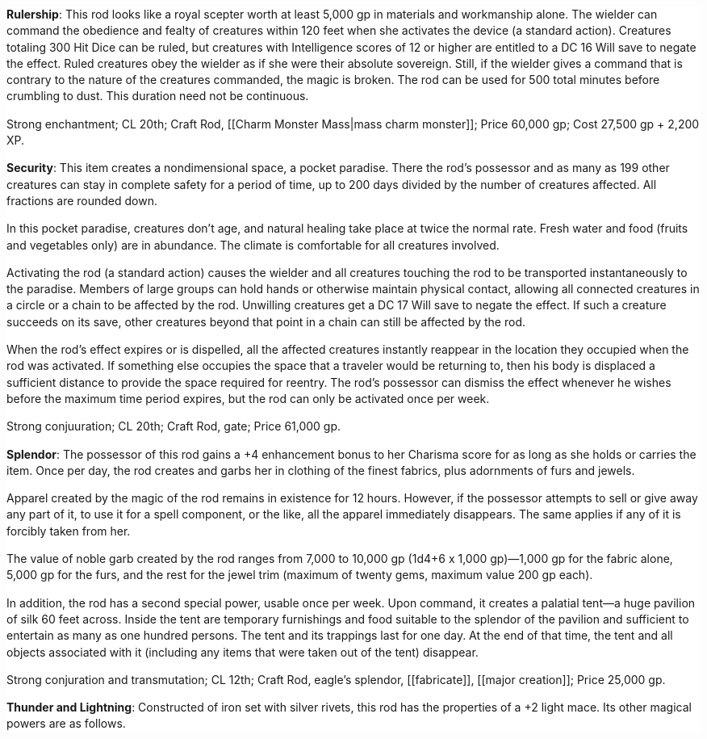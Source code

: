 **Rulership**: This rod looks like a royal scepter worth at least 5,000 gp in materials and workmanship alone. The wielder can command the obedience and fealty of creatures within 120 feet when she activates the device (a standard action). Creatures totaling 300 Hit Dice can be ruled, but creatures with Intelligence scores of 12 or higher are entitled to a DC 16 Will save to negate the effect. Ruled creatures obey the wielder as if she were their absolute sovereign. Still, if the wielder gives a command that is contrary to the nature of the creatures commanded, the magic is broken. The rod can be used for 500 total minutes before crumbling to dust. This duration need not be continuous.

Strong enchantment; CL 20th; Craft Rod, [[Charm Monster Mass|mass charm monster]]; Price 60,000 gp; Cost 27,500 gp + 2,200 XP.

**Security**: This item creates a nondimensional space, a pocket paradise. There the rod’s possessor and as many as 199 other creatures can stay in complete safety for a period of time, up to 200 days divided by the number of creatures affected. All fractions are rounded down.

In this pocket paradise, creatures don’t age, and natural healing take place at twice the normal rate. Fresh water and food (fruits and vegetables only) are in abundance. The climate is comfortable for all creatures involved.

Activating the rod (a standard action) causes the wielder and all creatures touching the rod to be transported instantaneously to the paradise. Members of large groups can hold hands or otherwise maintain physical contact, allowing all connected creatures in a circle or a chain to be affected by the rod. Unwilling creatures get a DC 17 Will save to negate the effect. If such a creature succeeds on its save, other creatures beyond that point in a chain can still be affected by the rod.

When the rod’s effect expires or is dispelled, all the affected creatures instantly reappear in the location they occupied when the rod was activated. If something else occupies the space that a traveler would be returning to, then his body is displaced a sufficient distance to provide the space required for reentry. The rod’s possessor can dismiss the effect whenever he wishes before the maximum time period expires, but the rod can only be activated once per week.

Strong conjuuration; CL 20th; Craft Rod, gate; Price 61,000 gp.

**Splendor**: The possessor of this rod gains a +4 enhancement bonus to her Charisma score for as long as she holds or carries the item. Once per day, the rod creates and garbs her in clothing of the finest fabrics, plus adornments of furs and jewels.

Apparel created by the magic of the rod remains in existence for 12 hours. However, if the possessor attempts to sell or give away any part of it, to use it for a spell component, or the like, all the apparel immediately disappears. The same applies if any of it is forcibly taken from her.

The value of noble garb created by the rod ranges from 7,000 to 10,000 gp (1d4+6 x 1,000 gp)—1,000 gp for the fabric alone, 5,000 gp for the furs, and the rest for the jewel trim (maximum of twenty gems, maximum value 200 gp each).

In addition, the rod has a second special power, usable once per week. Upon command, it creates a palatial tent—a huge pavilion of silk 60 feet across. Inside the tent are temporary furnishings and food suitable to the splendor of the pavilion and sufficient to entertain as many as one hundred persons. The tent and its trappings last for one day. At the end of that time, the tent and all objects associated with it (including any items that were taken out of the tent) disappear.

Strong conjuration and transmutation; CL 12th; Craft Rod, eagle’s splendor, [[fabricate]], [[major creation]]; Price 25,000 gp.

**Thunder and Lightning**: Constructed of iron set with silver rivets, this rod has the properties of a +2 light mace. Its other magical powers are as follows.
